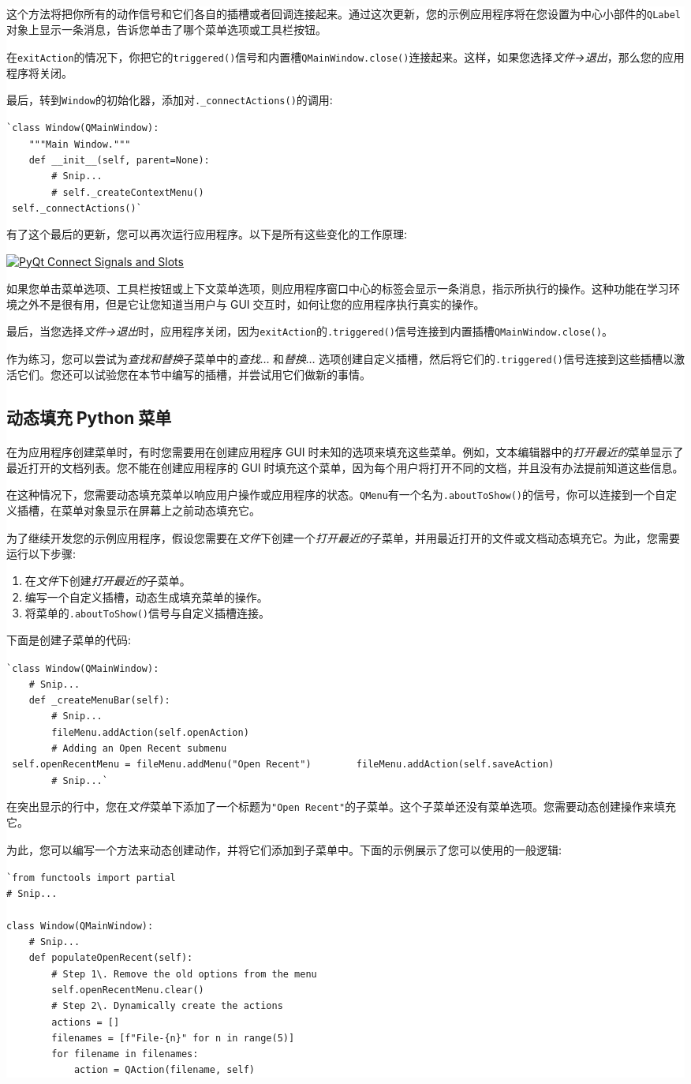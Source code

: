 这个方法将把你所有的动作信号和它们各自的插槽或者回调连接起来。通过这次更新，您的示例应用程序将在您设置为中心小部件的`QLabel`对象上显示一条消息，告诉您单击了哪个菜单选项或工具栏按钮。

在`exitAction`的情况下，你把它的`triggered()`信号和内置槽`QMainWindow.close()`连接起来。这样，如果您选择*文件→退出*，那么您的应用程序将关闭。

最后，转到`Window`的初始化器，添加对`._connectActions()`的调用:

```
`class Window(QMainWindow):
    """Main Window."""
    def __init__(self, parent=None):
        # Snip...
        # self._createContextMenu()
 self._connectActions()` 
```

有了这个最后的更新，您可以再次运行应用程序。以下是所有这些变化的工作原理:

[![PyQt Connect Signals and Slots](../Images/ae89749742e82d0e7e2aec4ccfe62717.png)](https://files.realpython.com/media/pyqt-signals-slots.9b215eb6a86e.gif)

如果您单击菜单选项、工具栏按钮或上下文菜单选项，则应用程序窗口中心的标签会显示一条消息，指示所执行的操作。这种功能在学习环境之外不是很有用，但是它让您知道当用户与 GUI 交互时，如何让您的应用程序执行真实的操作。

最后，当您选择*文件→退出*时，应用程序关闭，因为`exitAction`的`.triggered()`信号连接到内置插槽`QMainWindow.close()`。

作为练习，您可以尝试为*查找和替换*子菜单中的*查找…* 和*替换…* 选项创建自定义插槽，然后将它们的`.triggered()`信号连接到这些插槽以激活它们。您还可以试验您在本节中编写的插槽，并尝试用它们做新的事情。

## 动态填充 Python 菜单

在为应用程序创建菜单时，有时您需要用在创建应用程序 GUI 时未知的选项来填充这些菜单。例如，文本编辑器中的*打开最近的*菜单显示了最近打开的文档列表。您不能在创建应用程序的 GUI 时填充这个菜单，因为每个用户将打开不同的文档，并且没有办法提前知道这些信息。

在这种情况下，您需要动态填充菜单以响应用户操作或应用程序的状态。`QMenu`有一个名为`.aboutToShow()`的信号，你可以连接到一个自定义插槽，在菜单对象显示在屏幕上之前动态填充它。

为了继续开发您的示例应用程序，假设您需要在*文件*下创建一个*打开最近的*子菜单，并用最近打开的文件或文档动态填充它。为此，您需要运行以下步骤:

1.  在*文件*下创建*打开最近的*子菜单。
2.  编写一个自定义插槽，动态生成填充菜单的操作。
3.  将菜单的`.aboutToShow()`信号与自定义插槽连接。

下面是创建子菜单的代码:

```
`class Window(QMainWindow):
    # Snip...
    def _createMenuBar(self):
        # Snip...
        fileMenu.addAction(self.openAction)
        # Adding an Open Recent submenu
 self.openRecentMenu = fileMenu.addMenu("Open Recent")        fileMenu.addAction(self.saveAction)
        # Snip...` 
```

在突出显示的行中，您在*文件*菜单下添加了一个标题为`"Open Recent"`的子菜单。这个子菜单还没有菜单选项。您需要动态创建操作来填充它。

为此，您可以编写一个方法来动态创建动作，并将它们添加到子菜单中。下面的示例展示了您可以使用的一般逻辑:

```
`from functools import partial
# Snip...

class Window(QMainWindow):
    # Snip...
    def populateOpenRecent(self):
        # Step 1\. Remove the old options from the menu
        self.openRecentMenu.clear()
        # Step 2\. Dynamically create the actions
        actions = []
        filenames = [f"File-{n}" for n in range(5)]
        for filename in filenames:
            action = QAction(filename, self)
```